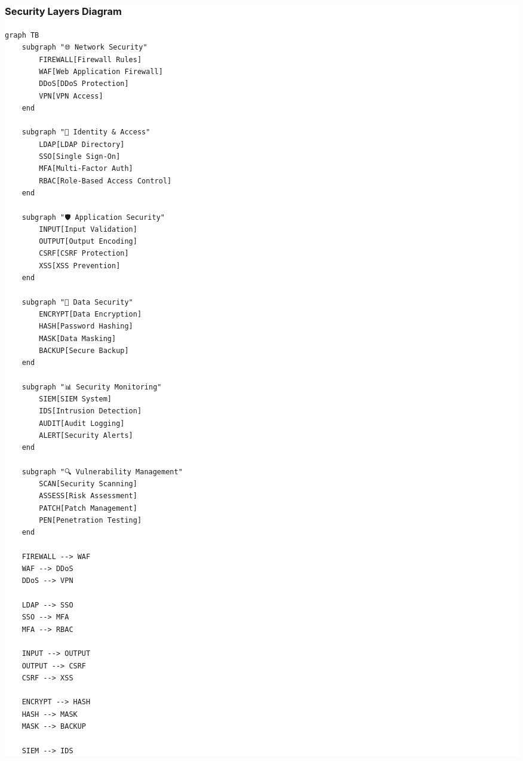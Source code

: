 ### **Security Layers Diagram**

```mermaid
graph TB
    subgraph "🌐 Network Security"
        FIREWALL[Firewall Rules]
        WAF[Web Application Firewall]
        DDoS[DDoS Protection]
        VPN[VPN Access]
    end
    
    subgraph "🔐 Identity & Access"
        LDAP[LDAP Directory]
        SSO[Single Sign-On]
        MFA[Multi-Factor Auth]
        RBAC[Role-Based Access Control]
    end
    
    subgraph "🛡️ Application Security"
        INPUT[Input Validation]
        OUTPUT[Output Encoding]
        CSRF[CSRF Protection]
        XSS[XSS Prevention]
    end
    
    subgraph "💾 Data Security"
        ENCRYPT[Data Encryption]
        HASH[Password Hashing]
        MASK[Data Masking]
        BACKUP[Secure Backup]
    end
    
    subgraph "📊 Security Monitoring"
        SIEM[SIEM System]
        IDS[Intrusion Detection]
        AUDIT[Audit Logging]
        ALERT[Security Alerts]
    end
    
    subgraph "🔍 Vulnerability Management"
        SCAN[Security Scanning]
        ASSESS[Risk Assessment]
        PATCH[Patch Management]
        PEN[Penetration Testing]
    end

    FIREWALL --> WAF
    WAF --> DDoS
    DDoS --> VPN
    
    LDAP --> SSO
    SSO --> MFA
    MFA --> RBAC
    
    INPUT --> OUTPUT
    OUTPUT --> CSRF
    CSRF --> XSS
    
    ENCRYPT --> HASH
    HASH --> MASK
    MASK --> BACKUP
    
    SIEM --> IDS
```